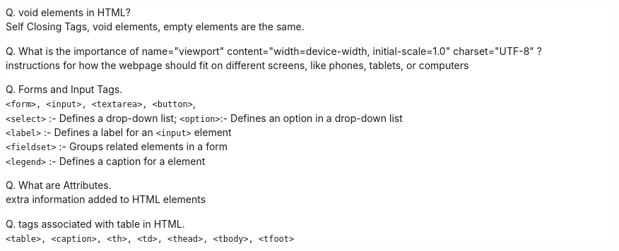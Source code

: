 Q. void elements in HTML?   <br />
Self Closing Tags, void elements, empty elements are the same.

Q. What is the importance of name="viewport" content="width=device-width, initial-scale=1.0" charset="UTF-8" ?  <br />
instructions for how the webpage should fit on different screens, like phones, tablets, or computers

Q. Forms and Input Tags.    <br />
`<form>, <input>, <textarea>, <button>`,    <br />
`<select>` :- Defines a drop-down list;     `<option>`:- Defines an option in a drop-down list  <br />
`<label>` :- Defines a label for an `<input>` element   <br />
`<fieldset>` :- Groups related elements in a form   <br />
`<legend>` :- Defines a caption for a      element  <br />

Q. What are Attributes. <br />
extra information added to HTML elements

Q. tags associated with table in HTML.  <br />
`<table>, <caption>, <th>, <td>, <thead>, <tbody>, <tfoot>`
